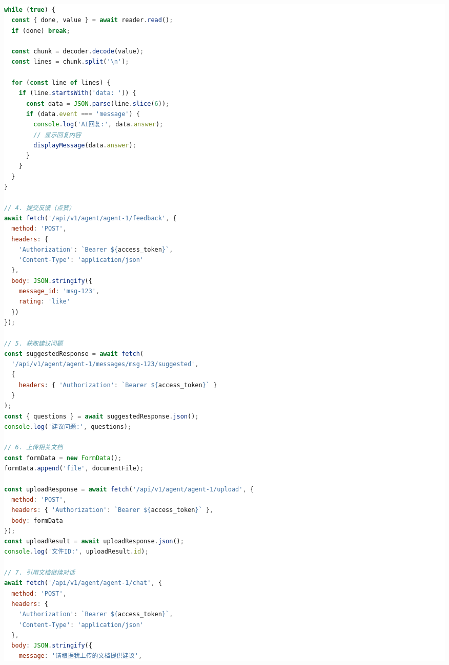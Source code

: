 ```javascript
while (true) {
  const { done, value } = await reader.read();
  if (done) break;
  
  const chunk = decoder.decode(value);
  const lines = chunk.split('\n');
  
  for (const line of lines) {
    if (line.startsWith('data: ')) {
      const data = JSON.parse(line.slice(6));
      if (data.event === 'message') {
        console.log('AI回复:', data.answer);
        // 显示回复内容
        displayMessage(data.answer);
      }
    }
  }
}

// 4. 提交反馈（点赞）
await fetch('/api/v1/agent/agent-1/feedback', {
  method: 'POST',
  headers: {
    'Authorization': `Bearer ${access_token}`,
    'Content-Type': 'application/json'
  },
  body: JSON.stringify({
    message_id: 'msg-123',
    rating: 'like'
  })
});

// 5. 获取建议问题
const suggestedResponse = await fetch(
  '/api/v1/agent/agent-1/messages/msg-123/suggested',
  {
    headers: { 'Authorization': `Bearer ${access_token}` }
  }
);
const { questions } = await suggestedResponse.json();
console.log('建议问题:', questions);

// 6. 上传相关文档
const formData = new FormData();
formData.append('file', documentFile);

const uploadResponse = await fetch('/api/v1/agent/agent-1/upload', {
  method: 'POST',
  headers: { 'Authorization': `Bearer ${access_token}` },
  body: formData
});
const uploadResult = await uploadResponse.json();
console.log('文件ID:', uploadResult.id);

// 7. 引用文档继续对话
await fetch('/api/v1/agent/agent-1/chat', {
  method: 'POST',
  headers: {
    'Authorization': `Bearer ${access_token}`,
    'Content-Type': 'application/json'
  },
  body: JSON.stringify({
    message: '请根据我上传的文档提供建议',
```